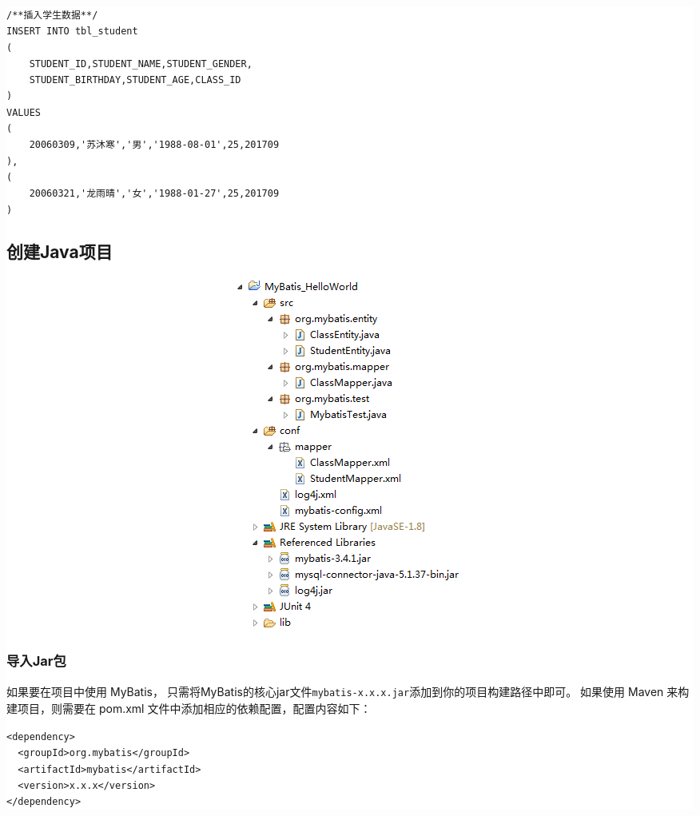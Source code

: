 	/**插入学生数据**/  
	INSERT INTO tbl_student 
	(
		STUDENT_ID,STUDENT_NAME,STUDENT_GENDER,  
		STUDENT_BIRTHDAY,STUDENT_AGE,CLASS_ID 
	)  
	VALUES
	(
		20060309,'苏沐寒','男','1988-08-01',25,201709
	),
	(
		20060321,'龙雨晴','女','1988-01-27',25,201709
	)

## 创建Java项目

<div align=center>

![MyBatis图](./imgs/00.png "项目示意图")
<div align=left>

### 导入Jar包
如果要在项目中使用 MyBatis， 只需将MyBatis的核心jar文件`mybatis-x.x.x.jar`添加到你的项目构建路径中即可。
如果使用 Maven 来构建项目，则需要在 pom.xml 文件中添加相应的依赖配置，配置内容如下： 

	<dependency>
	  <groupId>org.mybatis</groupId>
	  <artifactId>mybatis</artifactId>
	  <version>x.x.x</version>
	</dependency>

